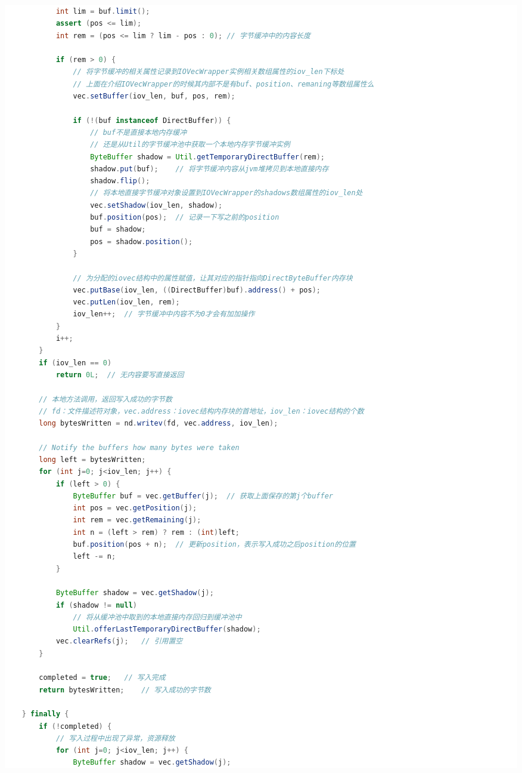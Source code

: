 ```java
            int lim = buf.limit();
            assert (pos <= lim);
            int rem = (pos <= lim ? lim - pos : 0);	// 字节缓冲中的内容长度
            
            if (rem > 0) {
                // 将字节缓冲的相关属性记录到IOVecWrapper实例相关数组属性的iov_len下标处
                // 上面在介绍IOVecWrapper的时候其内部不是有buf、position、remaning等数组属性么
                vec.setBuffer(iov_len, buf, pos, rem);

                if (!(buf instanceof DirectBuffer)) {
                    // buf不是直接本地内存缓冲
                    // 还是从Util的字节缓冲池中获取一个本地内存字节缓冲实例
                    ByteBuffer shadow = Util.getTemporaryDirectBuffer(rem);
                    shadow.put(buf);	// 将字节缓冲内容从jvm堆拷贝到本地直接内存
                    shadow.flip();
                    // 将本地直接字节缓冲对象设置到IOVecWrapper的shadows数组属性的iov_len处
                    vec.setShadow(iov_len, shadow);
                    buf.position(pos);  // 记录一下写之前的position
                    buf = shadow;
                    pos = shadow.position();
                }
				
                // 为分配的iovec结构中的属性赋值，让其对应的指针指向DirectByteBuffer内存块
                vec.putBase(iov_len, ((DirectBuffer)buf).address() + pos);
                vec.putLen(iov_len, rem);
                iov_len++;	// 字节缓冲中内容不为0才会有加加操作
            }
            i++;
        }
        if (iov_len == 0)
            return 0L;	// 无内容要写直接返回

        // 本地方法调用，返回写入成功的字节数
        // fd：文件描述符对象，vec.address：iovec结构内存块的首地址，iov_len：iovec结构的个数
        long bytesWritten = nd.writev(fd, vec.address, iov_len);

        // Notify the buffers how many bytes were taken
        long left = bytesWritten;
        for (int j=0; j<iov_len; j++) {
            if (left > 0) {
                ByteBuffer buf = vec.getBuffer(j);	// 获取上面保存的第j个buffer
                int pos = vec.getPosition(j);
                int rem = vec.getRemaining(j);
                int n = (left > rem) ? rem : (int)left;
                buf.position(pos + n);	// 更新position，表示写入成功之后position的位置
                left -= n;
            }

            ByteBuffer shadow = vec.getShadow(j);
            if (shadow != null)
                // 将从缓冲池中取到的本地直接内存回归到缓冲池中
                Util.offerLastTemporaryDirectBuffer(shadow);
            vec.clearRefs(j);	// 引用置空
        }

        completed = true;	// 写入完成
        return bytesWritten;	// 写入成功的字节数

    } finally {
        if (!completed) {
            // 写入过程中出现了异常，资源释放
            for (int j=0; j<iov_len; j++) {
                ByteBuffer shadow = vec.getShadow(j);
```